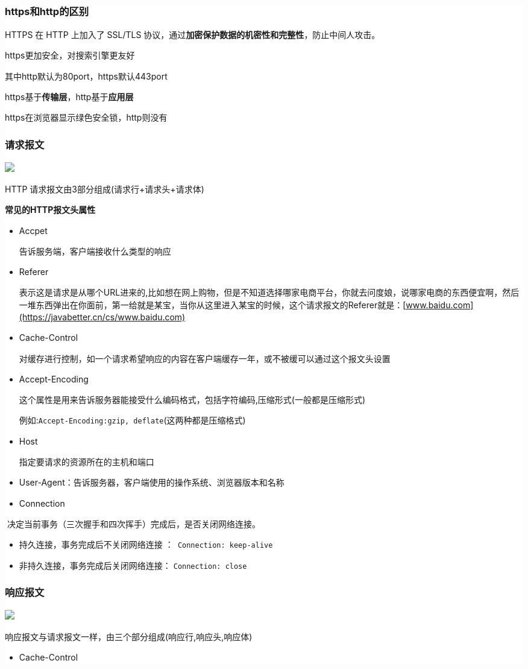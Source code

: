 

### https和http的区别

HTTPS 在 HTTP 上加入了 SSL/TLS 协议，通过**加密保护数据的机密性和完整性**，防止中间人攻击。

https更加安全，对搜索引擎更友好

其中http默认为80port，https默认443port

https基于**传输层**，http基于**应用层**

https在浏览器显示绿色安全锁，http则没有

### 请求报文

![](https://cdn.tobebetterjavaer.com/tobebetterjavaer/images/cs/wangluo-3c00598c-43c2-44cd-96c6-ee4d40b97abd.png)

HTTP 请求报文由3部分组成(请求行+请求头+请求体)

**常见的HTTP报文头属性**

- Accpet

  告诉服务端，客户端接收什么类型的响应

- Referer

  表示这是请求是从哪个URL进来的,比如想在网上购物，但是不知道选择哪家电商平台，你就去问度娘，说哪家电商的东西便宜啊，然后一堆东西弹出在你面前，第一给就是某宝，当你从这里进入某宝的时候，这个请求报文的Referer就是：[www.baidu.com](https://javabetter.cn/cs/www.baidu.com)

- Cache-Control

  对缓存进行控制，如一个请求希望响应的内容在客户端缓存一年，或不被缓可以通过这个报文头设置

- Accept-Encoding

  这个属性是用来告诉服务器能接受什么编码格式，包括字符编码,压缩形式(一般都是压缩形式)

  例如:`Accept-Encoding:gzip, deflate`(这两种都是压缩格式)

- Host

  指定要请求的资源所在的主机和端口

- User-Agent：告诉服务器，客户端使用的操作系统、浏览器版本和名称

- Connection

​	决定当前事务（三次握手和四次挥手）完成后，是否关闭网络连接。

- 持久连接，事务完成后不关闭网络连接 ：` Connection: keep-alive`

- 非持久连接，事务完成后关闭网络连接： `Connection: close`

### 响应报文

![](https://cdn.tobebetterjavaer.com/tobebetterjavaer/images/cs/wangluo-58884113-14dc-4cca-a63e-3320f31a4da5.png)

响应报文与请求报文一样，由三个部分组成(响应行,响应头,响应体)

- Cache-Control
